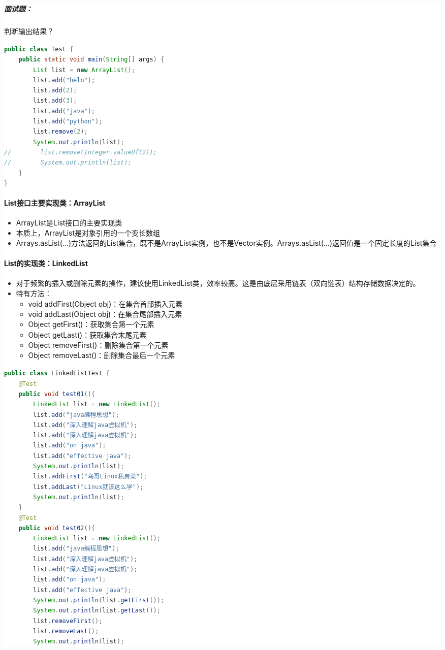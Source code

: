 ##### 面试题：

判断输出结果？

```java
public class Test {
    public static void main(String[] args) {
        List list = new ArrayList();
        list.add("helo");
        list.add(2);
        list.add(3);
        list.add("java");
        list.add("python");
        list.remove(2);
        System.out.println(list);
//        list.remove(Integer.valueOf(2));
//        System.out.println(list);
    }
}
```

#### List接口主要实现类：ArrayList

- ArrayList是List接口的主要实现类
- 本质上，ArrayList是对象引用的一个变长数组
- Arrays.asList(...)方法返回的List集合，既不是ArrayList实例，也不是Vector实例。Arrays.asList(...)返回值是一个固定长度的List集合

#### List的实现类：LinkedList

- 对于频繁的插入或删除元素的操作，建议使用LinkedList类，效率较高。这是由底层采用链表（双向链表）结构存储数据决定的。
- 特有方法：
  - void addFirst(Object obj)：在集合首部插入元素
  - void addLast(Object obj)：在集合尾部插入元素
  - Object getFirst()：获取集合第一个元素
  - Object getLast()：获取集合末尾元素
  - Object removeFirst()：删除集合第一个元素
  - Object removeLast()：删除集合最后一个元素

```java
public class LinkedListTest {
    @Test
    public void test01(){
        LinkedList list = new LinkedList();
        list.add("java编程思想");
        list.add("深入理解java虚拟机");
        list.add("深入理解java虚拟机");
        list.add("on java");
        list.add("effective java");
        System.out.println(list);
        list.addFirst("鸟哥Linux私房菜");
        list.addLast("Linux就该这么学");
        System.out.println(list);
    }
    @Test
    public void test02(){
        LinkedList list = new LinkedList();
        list.add("java编程思想");
        list.add("深入理解java虚拟机");
        list.add("深入理解java虚拟机");
        list.add("on java");
        list.add("effective java");
        System.out.println(list.getFirst());
        System.out.println(list.getLast());
        list.removeFirst();
        list.removeLast();
        System.out.println(list);
```